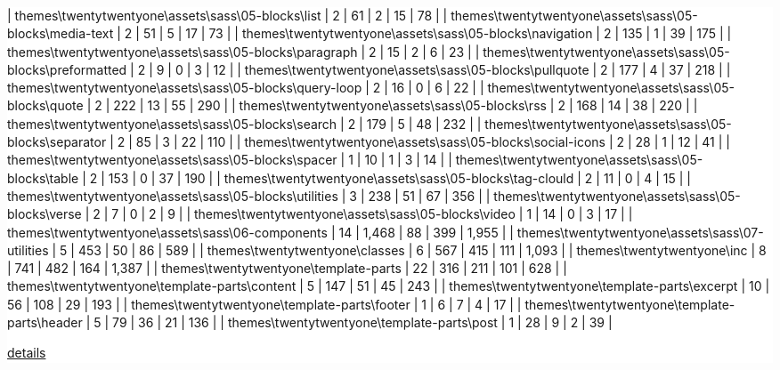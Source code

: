 | themes\twentytwentyone\assets\sass\05-blocks\list | 2 | 61 | 2 | 15 | 78 |
| themes\twentytwentyone\assets\sass\05-blocks\media-text | 2 | 51 | 5 | 17 | 73 |
| themes\twentytwentyone\assets\sass\05-blocks\navigation | 2 | 135 | 1 | 39 | 175 |
| themes\twentytwentyone\assets\sass\05-blocks\paragraph | 2 | 15 | 2 | 6 | 23 |
| themes\twentytwentyone\assets\sass\05-blocks\preformatted | 2 | 9 | 0 | 3 | 12 |
| themes\twentytwentyone\assets\sass\05-blocks\pullquote | 2 | 177 | 4 | 37 | 218 |
| themes\twentytwentyone\assets\sass\05-blocks\query-loop | 2 | 16 | 0 | 6 | 22 |
| themes\twentytwentyone\assets\sass\05-blocks\quote | 2 | 222 | 13 | 55 | 290 |
| themes\twentytwentyone\assets\sass\05-blocks\rss | 2 | 168 | 14 | 38 | 220 |
| themes\twentytwentyone\assets\sass\05-blocks\search | 2 | 179 | 5 | 48 | 232 |
| themes\twentytwentyone\assets\sass\05-blocks\separator | 2 | 85 | 3 | 22 | 110 |
| themes\twentytwentyone\assets\sass\05-blocks\social-icons | 2 | 28 | 1 | 12 | 41 |
| themes\twentytwentyone\assets\sass\05-blocks\spacer | 1 | 10 | 1 | 3 | 14 |
| themes\twentytwentyone\assets\sass\05-blocks\table | 2 | 153 | 0 | 37 | 190 |
| themes\twentytwentyone\assets\sass\05-blocks\tag-clould | 2 | 11 | 0 | 4 | 15 |
| themes\twentytwentyone\assets\sass\05-blocks\utilities | 3 | 238 | 51 | 67 | 356 |
| themes\twentytwentyone\assets\sass\05-blocks\verse | 2 | 7 | 0 | 2 | 9 |
| themes\twentytwentyone\assets\sass\05-blocks\video | 1 | 14 | 0 | 3 | 17 |
| themes\twentytwentyone\assets\sass\06-components | 14 | 1,468 | 88 | 399 | 1,955 |
| themes\twentytwentyone\assets\sass\07-utilities | 5 | 453 | 50 | 86 | 589 |
| themes\twentytwentyone\classes | 6 | 567 | 415 | 111 | 1,093 |
| themes\twentytwentyone\inc | 8 | 741 | 482 | 164 | 1,387 |
| themes\twentytwentyone\template-parts | 22 | 316 | 211 | 101 | 628 |
| themes\twentytwentyone\template-parts\content | 5 | 147 | 51 | 45 | 243 |
| themes\twentytwentyone\template-parts\excerpt | 10 | 56 | 108 | 29 | 193 |
| themes\twentytwentyone\template-parts\footer | 1 | 6 | 7 | 4 | 17 |
| themes\twentytwentyone\template-parts\header | 5 | 79 | 36 | 21 | 136 |
| themes\twentytwentyone\template-parts\post | 1 | 28 | 9 | 2 | 39 |

[details](details.md)